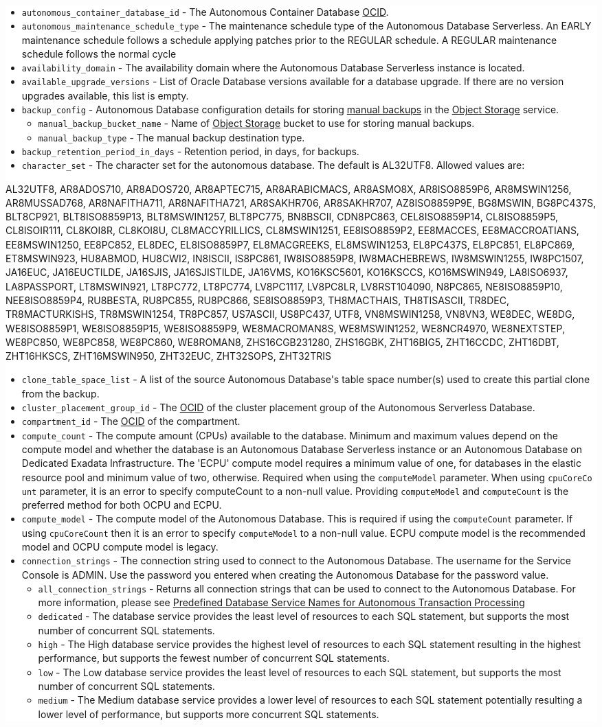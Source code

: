 * `autonomous_container_database_id` - The Autonomous Container Database [OCID](https://docs.cloud.oracle.com/iaas/Content/General/Concepts/identifiers.htm).
* `autonomous_maintenance_schedule_type` - The maintenance schedule type of the Autonomous Database Serverless. An EARLY maintenance schedule follows a schedule applying patches prior to the REGULAR schedule. A REGULAR maintenance schedule follows the normal cycle 
* `availability_domain` - The availability domain where the Autonomous Database Serverless instance is located.
* `available_upgrade_versions` - List of Oracle Database versions available for a database upgrade. If there are no version upgrades available, this list is empty.
* `backup_config` - Autonomous Database configuration details for storing [manual backups](https://docs.oracle.com/en/cloud/paas/autonomous-database/adbsa/backup-restore.html#GUID-9035DFB8-4702-4CEB-8281-C2A303820809) in the [Object Storage](https://docs.cloud.oracle.com/iaas/Content/Object/Concepts/objectstorageoverview.htm) service. 
    * `manual_backup_bucket_name` - Name of [Object Storage](https://docs.cloud.oracle.com/iaas/Content/Object/Concepts/objectstorageoverview.htm) bucket to use for storing manual backups.
    * `manual_backup_type` - The manual backup destination type.
* `backup_retention_period_in_days` - Retention period, in days, for backups.
* `character_set` - The character set for the autonomous database.  The default is AL32UTF8. Allowed values are:

AL32UTF8, AR8ADOS710, AR8ADOS720, AR8APTEC715, AR8ARABICMACS, AR8ASMO8X, AR8ISO8859P6, AR8MSWIN1256, AR8MUSSAD768, AR8NAFITHA711, AR8NAFITHA721, AR8SAKHR706, AR8SAKHR707, AZ8ISO8859P9E, BG8MSWIN, BG8PC437S, BLT8CP921, BLT8ISO8859P13, BLT8MSWIN1257, BLT8PC775, BN8BSCII, CDN8PC863, CEL8ISO8859P14, CL8ISO8859P5, CL8ISOIR111, CL8KOI8R, CL8KOI8U, CL8MACCYRILLICS, CL8MSWIN1251, EE8ISO8859P2, EE8MACCES, EE8MACCROATIANS, EE8MSWIN1250, EE8PC852, EL8DEC, EL8ISO8859P7, EL8MACGREEKS, EL8MSWIN1253, EL8PC437S, EL8PC851, EL8PC869, ET8MSWIN923, HU8ABMOD, HU8CWI2, IN8ISCII, IS8PC861, IW8ISO8859P8, IW8MACHEBREWS, IW8MSWIN1255, IW8PC1507, JA16EUC, JA16EUCTILDE, JA16SJIS, JA16SJISTILDE, JA16VMS, KO16KSC5601, KO16KSCCS, KO16MSWIN949, LA8ISO6937, LA8PASSPORT, LT8MSWIN921, LT8PC772, LT8PC774, LV8PC1117, LV8PC8LR, LV8RST104090, N8PC865, NE8ISO8859P10, NEE8ISO8859P4, RU8BESTA, RU8PC855, RU8PC866, SE8ISO8859P3, TH8MACTHAIS, TH8TISASCII, TR8DEC, TR8MACTURKISHS, TR8MSWIN1254, TR8PC857, US7ASCII, US8PC437, UTF8, VN8MSWIN1258, VN8VN3, WE8DEC, WE8DG, WE8ISO8859P1, WE8ISO8859P15, WE8ISO8859P9, WE8MACROMAN8S, WE8MSWIN1252, WE8NCR4970, WE8NEXTSTEP, WE8PC850, WE8PC858, WE8PC860, WE8ROMAN8, ZHS16CGB231280, ZHS16GBK, ZHT16BIG5, ZHT16CCDC, ZHT16DBT, ZHT16HKSCS, ZHT16MSWIN950, ZHT32EUC, ZHT32SOPS, ZHT32TRIS 
* `clone_table_space_list` - A list of the source Autonomous Database's table space number(s) used to create this partial clone from the backup.
* `cluster_placement_group_id` - The [OCID](https://docs.cloud.oracle.com/iaas/Content/General/Concepts/identifiers.htm) of the cluster placement group of the Autonomous Serverless Database.
* `compartment_id` - The [OCID](https://docs.cloud.oracle.com/iaas/Content/General/Concepts/identifiers.htm) of the compartment.
* `compute_count` - The compute amount (CPUs) available to the database. Minimum and maximum values depend on the compute model and whether the database is an Autonomous Database Serverless instance or an Autonomous Database on Dedicated Exadata Infrastructure.  The 'ECPU' compute model requires a minimum value of one, for databases in the elastic resource pool and minimum value of two, otherwise. Required when using the `computeModel` parameter. When using `cpuCoreCount` parameter, it is an error to specify computeCount to a non-null value. Providing `computeModel` and `computeCount` is the preferred method for both OCPU and ECPU. 
* `compute_model` - The compute model of the Autonomous Database. This is required if using the `computeCount` parameter. If using `cpuCoreCount` then it is an error to specify `computeModel` to a non-null value. ECPU compute model is the recommended model and OCPU compute model is legacy.
* `connection_strings` - The connection string used to connect to the Autonomous Database. The username for the Service Console is ADMIN. Use the password you entered when creating the Autonomous Database for the password value.
    * `all_connection_strings` - Returns all connection strings that can be used to connect to the Autonomous Database. For more information, please see [Predefined Database Service Names for Autonomous Transaction Processing](https://docs.oracle.com/en/cloud/paas/atp-cloud/atpug/connect-predefined.html#GUID-9747539B-FD46-44F1-8FF8-F5AC650F15BE) 
    * `dedicated` - The database service provides the least level of resources to each SQL statement, but supports the most number of concurrent SQL statements.
    * `high` - The High database service provides the highest level of resources to each SQL statement resulting in the highest performance, but supports the fewest number of concurrent SQL statements.
    * `low` - The Low database service provides the least level of resources to each SQL statement, but supports the most number of concurrent SQL statements.
    * `medium` - The Medium database service provides a lower level of resources to each SQL statement potentially resulting a lower level of performance, but supports more concurrent SQL statements.